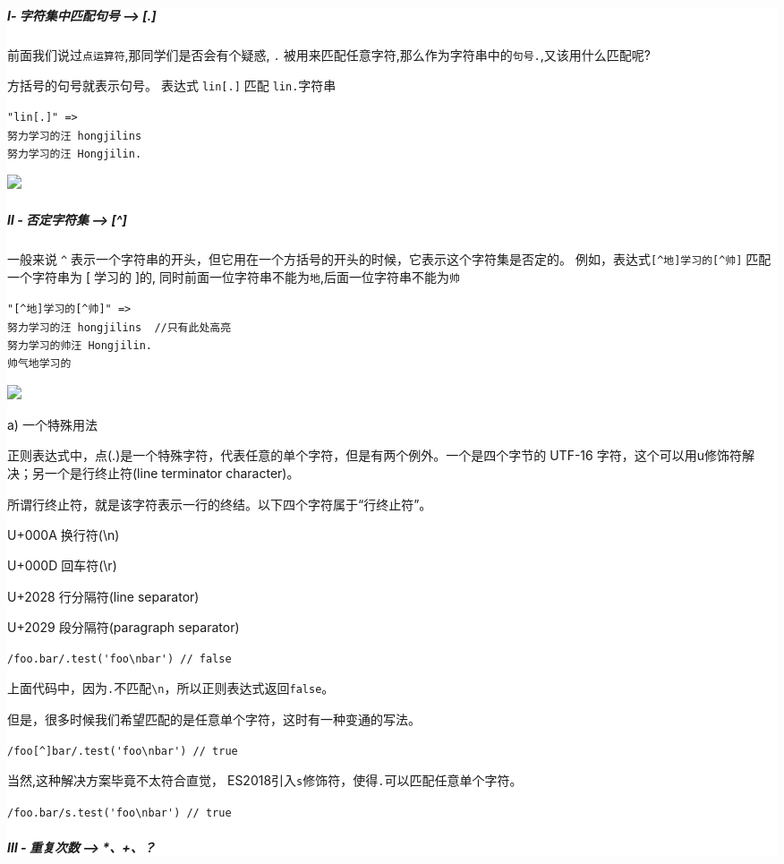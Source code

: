 ##### Ⅰ- 字符集中匹配句号 --> [.]

前面我们说过`点运算符`,那同学们是否会有个疑惑, `.` 被用来匹配任意字符,那么作为字符串中的`句号.`,又该用什么匹配呢?

方括号的句号就表示句号。 表达式 `lin[.]` 匹配 `lin.`字符串

```
"lin[.]" =>
努力学习的汪 hongjilins 
努力学习的汪 Hongjilin.
```

![](D:\学习\linux运维\图片\匹配句号.png)

##### Ⅱ - 否定字符集 --> [^]

一般来说 `^` 表示一个字符串的开头，但它用在一个方括号的开头的时候，它表示这个字符集是否定的。 例如，表达式`[^地]学习的[^帅]` 匹配一个字符串为 [ 学习的 ]的, 同时前面一位字符串不能为`地`,后面一位字符串不能为`帅`

```
"[^地]学习的[^帅]" => 
努力学习的汪 hongjilins  //只有此处高亮
努力学习的帅汪 Hongjilin. 
帅气地学习的
```

![](D:\学习\linux运维\图片\否定字符集.png)

a) 一个特殊用法

正则表达式中，点(.)是一个特殊字符，代表任意的单个字符，但是有两个例外。一个是四个字节的 UTF-16 字符，这个可以用u修饰符解决；另一个是行终止符(line terminator character)。

所谓行终止符，就是该字符表示一行的终结。以下四个字符属于“行终止符”。

U+000A 换行符(\n)

U+000D 回车符(\r)

U+2028 行分隔符(line separator)

U+2029 段分隔符(paragraph separator)

    /foo.bar/.test('foo\nbar') // false

上面代码中，因为`.`不匹配`\n`，所以正则表达式返回`false`。

但是，很多时候我们希望匹配的是任意单个字符，这时有一种变通的写法。

```
/foo[^]bar/.test('foo\nbar') // true
```

当然,这种解决方案毕竟不太符合直觉， ES2018引入`s`修饰符，使得`.`可以匹配任意单个字符。

```
/foo.bar/s.test('foo\nbar') // true
```

##### Ⅲ - 重复次数 --> *、+、？
